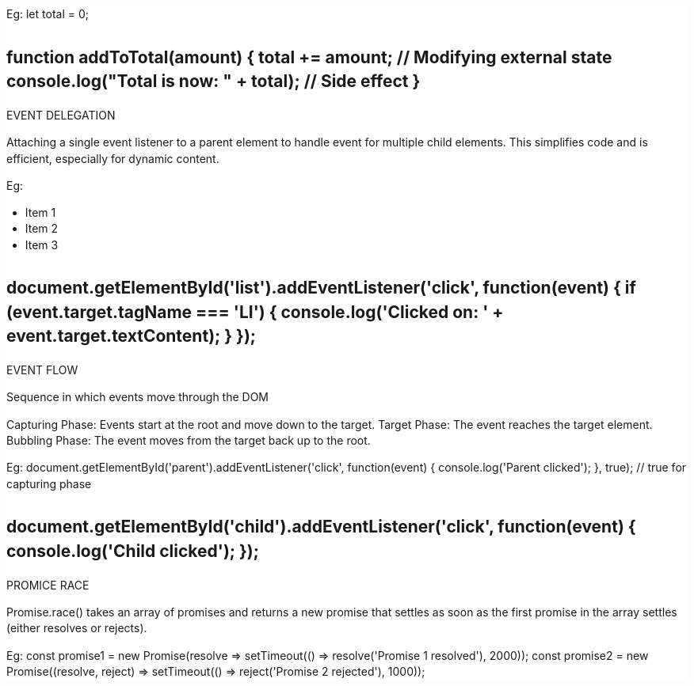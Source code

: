   Eg: 
  let total = 0;

  function addToTotal(amount) {
      total += amount; // Modifying external state
      console.log("Total is now: " + total); // Side effect
  }
-----------------------------------------------------------------------------

 EVENT DELEGATION

  Attaching a single event listener to a parent element to handle event 
  for multiple child elements. This simplifies code and is efficient,
  especially for dynamic content.

  Eg:

  <ul id="list">
      <li>Item 1</li>
      <li>Item 2</li>
      <li>Item 3</li>
  </ul>

  document.getElementById('list').addEventListener('click', function(event) {
      if (event.target.tagName === 'LI') {
          console.log('Clicked on: ' + event.target.textContent);
      }
  });
-----------------------------------------------------------------------------

 EVENT FLOW

  Sequence in which events move through the DOM

  Capturing Phase: Events start at the root and move down to the target.
  Target Phase: The event reaches the target element.
  Bubbling Phase: The event moves from the target back up to the root.

  Eg:
  document.getElementById('parent').addEventListener('click', function(event) {
      console.log('Parent clicked');
  }, true); // true for capturing phase

  document.getElementById('child').addEventListener('click', function(event) {
      console.log('Child clicked');
  });
-----------------------------------------------------------------------------

 PROMICE RACE

  Promise.race() takes an array of promises and returns a new promise that settles 
  as soon as the first promise in the array settles (either resolves or rejects).

  Eg:
  const promise1 = new Promise(resolve => setTimeout(() => resolve('Promise 1 resolved'), 2000));
  const promise2 = new Promise((resolve, reject) => setTimeout(() => reject('Promise 2 rejected'), 1000));
